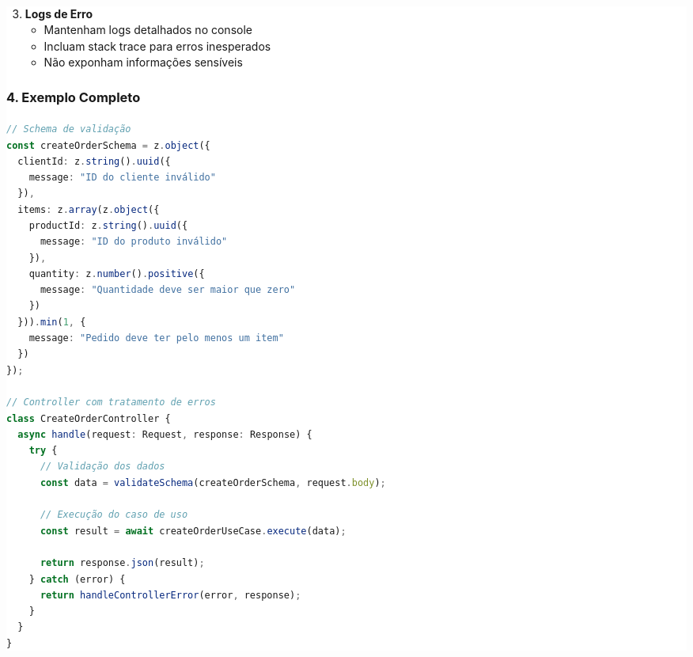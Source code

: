 3. **Logs de Erro**
   - Mantenham logs detalhados no console
   - Incluam stack trace para erros inesperados
   - Não exponham informações sensíveis

### 4. Exemplo Completo

```typescript
// Schema de validação
const createOrderSchema = z.object({
  clientId: z.string().uuid({
    message: "ID do cliente inválido"
  }),
  items: z.array(z.object({
    productId: z.string().uuid({
      message: "ID do produto inválido"
    }),
    quantity: z.number().positive({
      message: "Quantidade deve ser maior que zero"
    })
  })).min(1, {
    message: "Pedido deve ter pelo menos um item"
  })
});

// Controller com tratamento de erros
class CreateOrderController {
  async handle(request: Request, response: Response) {
    try {
      // Validação dos dados
      const data = validateSchema(createOrderSchema, request.body);
      
      // Execução do caso de uso
      const result = await createOrderUseCase.execute(data);
      
      return response.json(result);
    } catch (error) {
      return handleControllerError(error, response);
    }
  }
}
``` 